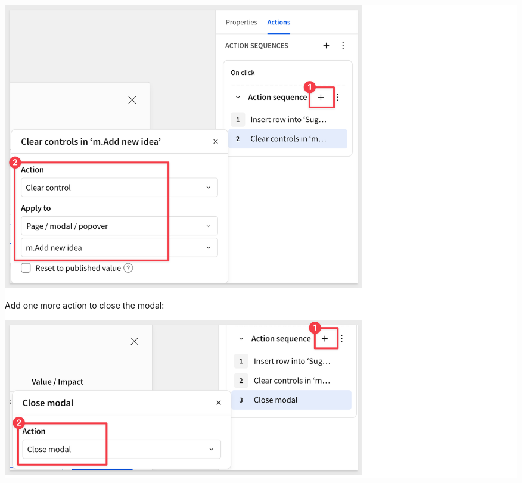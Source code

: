 <img src="assets/sugg_box_21.png" width="600"/>

Add one more action to close the modal:

<img src="assets/sugg_box_22.png" width="600"/>
